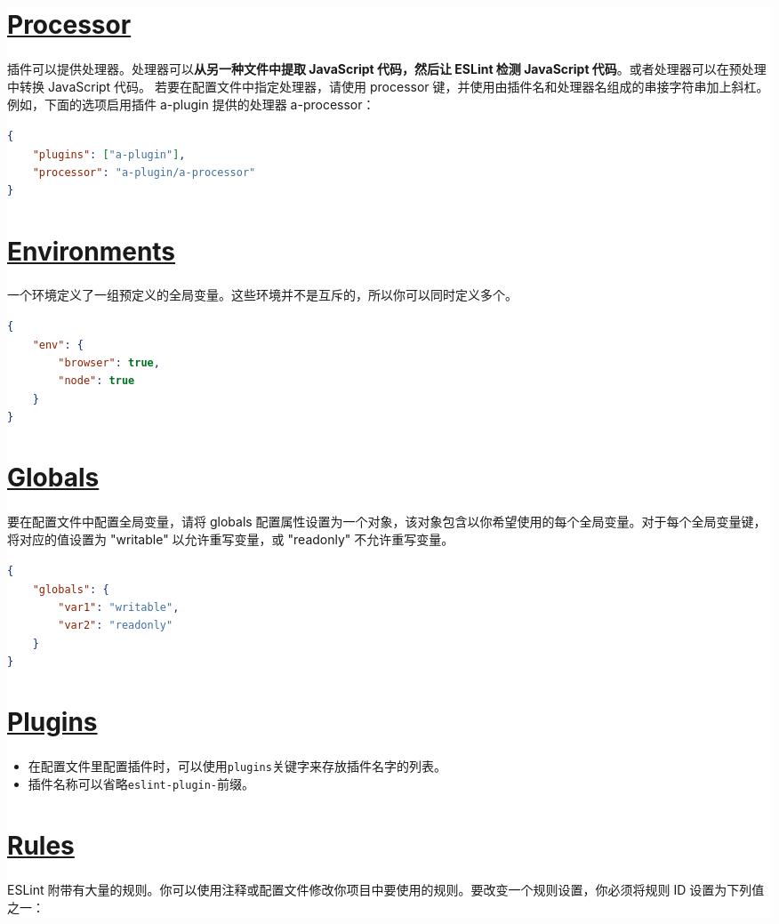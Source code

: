 # [Processor](https://cn.eslint.org/docs/user-guide/configuring#specifying-processor)
插件可以提供处理器。处理器可以**从另一种文件中提取 JavaScript 代码，然后让 ESLint 检测 JavaScript 代码**。或者处理器可以在预处理中转换 JavaScript 代码。
若要在配置文件中指定处理器，请使用 processor 键，并使用由插件名和处理器名组成的串接字符串加上斜杠。例如，下面的选项启用插件 a-plugin 提供的处理器 a-processor：
```json
{
    "plugins": ["a-plugin"],
    "processor": "a-plugin/a-processor"
}
```

# [Environments](https://cn.eslint.org/docs/user-guide/configuring#specifying-environments)
一个环境定义了一组预定义的全局变量。这些环境并不是互斥的，所以你可以同时定义多个。
```json
{
    "env": {
        "browser": true,
        "node": true
    }
}
```

# [Globals](https://cn.eslint.org/docs/user-guide/configuring#specifying-globals)
要在配置文件中配置全局变量，请将 globals 配置属性设置为一个对象，该对象包含以你希望使用的每个全局变量。对于每个全局变量键，将对应的值设置为 "writable" 以允许重写变量，或 "readonly" 不允许重写变量。
```json
{
    "globals": {
        "var1": "writable",
        "var2": "readonly"
    }
}
```

# [Plugins](https://cn.eslint.org/docs/user-guide/configuring#configuring-plugins)

- 在配置文件里配置插件时，可以使用` plugins `关键字来存放插件名字的列表。
- 插件名称可以省略` eslint-plugin- `前缀。

# [Rules](https://cn.eslint.org/docs/user-guide/configuring#configuring-rules)

ESLint 附带有大量的规则。你可以使用注释或配置文件修改你项目中要使用的规则。要改变一个规则设置，你必须将规则 ID 设置为下列值之一：
